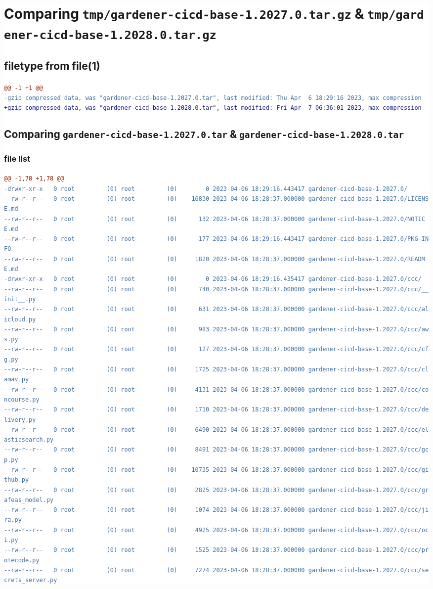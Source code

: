# Comparing `tmp/gardener-cicd-base-1.2027.0.tar.gz` & `tmp/gardener-cicd-base-1.2028.0.tar.gz`

## filetype from file(1)

```diff
@@ -1 +1 @@
-gzip compressed data, was "gardener-cicd-base-1.2027.0.tar", last modified: Thu Apr  6 18:29:16 2023, max compression
+gzip compressed data, was "gardener-cicd-base-1.2028.0.tar", last modified: Fri Apr  7 06:36:01 2023, max compression
```

## Comparing `gardener-cicd-base-1.2027.0.tar` & `gardener-cicd-base-1.2028.0.tar`

### file list

```diff
@@ -1,78 +1,78 @@
-drwxr-xr-x   0 root         (0) root         (0)        0 2023-04-06 18:29:16.443417 gardener-cicd-base-1.2027.0/
--rw-r--r--   0 root         (0) root         (0)    16830 2023-04-06 18:28:37.000000 gardener-cicd-base-1.2027.0/LICENSE.md
--rw-r--r--   0 root         (0) root         (0)      132 2023-04-06 18:28:37.000000 gardener-cicd-base-1.2027.0/NOTICE.md
--rw-r--r--   0 root         (0) root         (0)      177 2023-04-06 18:29:16.443417 gardener-cicd-base-1.2027.0/PKG-INFO
--rw-r--r--   0 root         (0) root         (0)     1820 2023-04-06 18:28:37.000000 gardener-cicd-base-1.2027.0/README.md
-drwxr-xr-x   0 root         (0) root         (0)        0 2023-04-06 18:29:16.435417 gardener-cicd-base-1.2027.0/ccc/
--rw-r--r--   0 root         (0) root         (0)      740 2023-04-06 18:28:37.000000 gardener-cicd-base-1.2027.0/ccc/__init__.py
--rw-r--r--   0 root         (0) root         (0)      631 2023-04-06 18:28:37.000000 gardener-cicd-base-1.2027.0/ccc/alicloud.py
--rw-r--r--   0 root         (0) root         (0)      983 2023-04-06 18:28:37.000000 gardener-cicd-base-1.2027.0/ccc/aws.py
--rw-r--r--   0 root         (0) root         (0)      127 2023-04-06 18:28:37.000000 gardener-cicd-base-1.2027.0/ccc/cfg.py
--rw-r--r--   0 root         (0) root         (0)     1725 2023-04-06 18:28:37.000000 gardener-cicd-base-1.2027.0/ccc/clamav.py
--rw-r--r--   0 root         (0) root         (0)     4131 2023-04-06 18:28:37.000000 gardener-cicd-base-1.2027.0/ccc/concourse.py
--rw-r--r--   0 root         (0) root         (0)     1710 2023-04-06 18:28:37.000000 gardener-cicd-base-1.2027.0/ccc/delivery.py
--rw-r--r--   0 root         (0) root         (0)     6490 2023-04-06 18:28:37.000000 gardener-cicd-base-1.2027.0/ccc/elasticsearch.py
--rw-r--r--   0 root         (0) root         (0)     8491 2023-04-06 18:28:37.000000 gardener-cicd-base-1.2027.0/ccc/gcp.py
--rw-r--r--   0 root         (0) root         (0)    10735 2023-04-06 18:28:37.000000 gardener-cicd-base-1.2027.0/ccc/github.py
--rw-r--r--   0 root         (0) root         (0)     2825 2023-04-06 18:28:37.000000 gardener-cicd-base-1.2027.0/ccc/grafeas_model.py
--rw-r--r--   0 root         (0) root         (0)     1074 2023-04-06 18:28:37.000000 gardener-cicd-base-1.2027.0/ccc/jira.py
--rw-r--r--   0 root         (0) root         (0)     4925 2023-04-06 18:28:37.000000 gardener-cicd-base-1.2027.0/ccc/oci.py
--rw-r--r--   0 root         (0) root         (0)     1525 2023-04-06 18:28:37.000000 gardener-cicd-base-1.2027.0/ccc/protecode.py
--rw-r--r--   0 root         (0) root         (0)     7274 2023-04-06 18:28:37.000000 gardener-cicd-base-1.2027.0/ccc/secrets_server.py
```